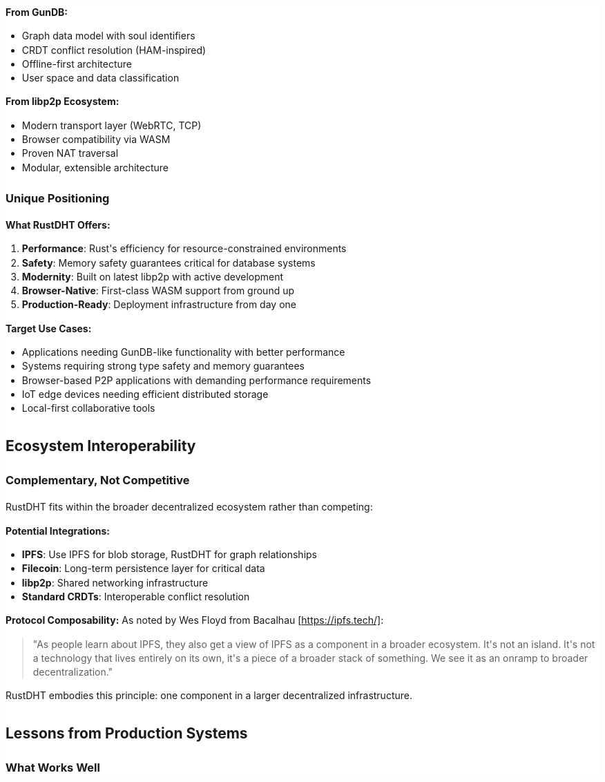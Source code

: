 **From GunDB:**
- Graph data model with soul identifiers
- CRDT conflict resolution (HAM-inspired)
- Offline-first architecture
- User space and data classification

**From libp2p Ecosystem:**
- Modern transport layer (WebRTC, TCP)
- Browser compatibility via WASM
- Proven NAT traversal
- Modular, extensible architecture

### Unique Positioning

**What RustDHT Offers:**

1. **Performance**: Rust's efficiency for resource-constrained environments
2. **Safety**: Memory safety guarantees critical for database systems
3. **Modernity**: Built on latest libp2p with active development
4. **Browser-Native**: First-class WASM support from ground up
5. **Production-Ready**: Deployment infrastructure from day one

**Target Use Cases:**
- Applications needing GunDB-like functionality with better performance
- Systems requiring strong type safety and memory guarantees
- Browser-based P2P applications with demanding performance requirements
- IoT edge devices needing efficient distributed storage
- Local-first collaborative tools

## Ecosystem Interoperability

### Complementary, Not Competitive

RustDHT fits within the broader decentralized ecosystem rather than competing:

**Potential Integrations:**
- **IPFS**: Use IPFS for blob storage, RustDHT for graph relationships
- **Filecoin**: Long-term persistence layer for critical data
- **libp2p**: Shared networking infrastructure
- **Standard CRDTs**: Interoperable conflict resolution

**Protocol Composability:**
As noted by Wes Floyd from Bacalhau [https://ipfs.tech/]:
> "As people learn about IPFS, they also get a view of IPFS as a component in a broader ecosystem. It's not an island. It's not a technology that lives entirely on its own, it's a piece of a broader stack of something. We see it as an onramp to broader decentralization."

RustDHT embodies this principle: one component in a larger decentralized infrastructure.

## Lessons from Production Systems

### What Works Well
